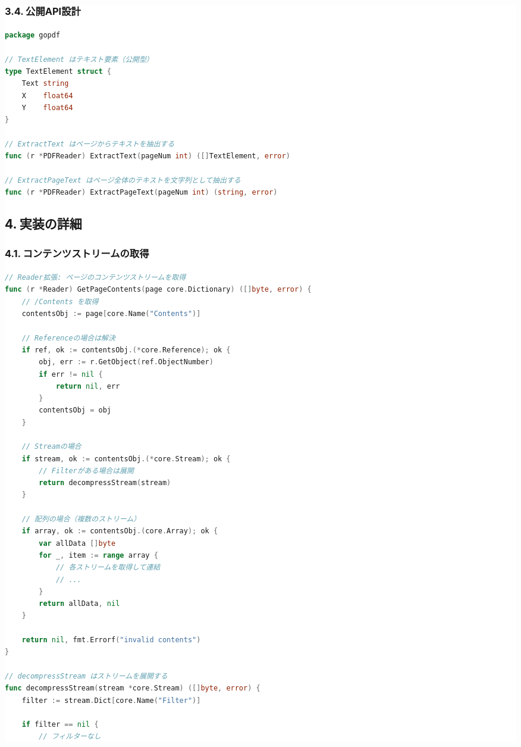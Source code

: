 ### 3.4. 公開API設計

```go
package gopdf

// TextElement はテキスト要素（公開型）
type TextElement struct {
    Text string
    X    float64
    Y    float64
}

// ExtractText はページからテキストを抽出する
func (r *PDFReader) ExtractText(pageNum int) ([]TextElement, error)

// ExtractPageText はページ全体のテキストを文字列として抽出する
func (r *PDFReader) ExtractPageText(pageNum int) (string, error)
```

## 4. 実装の詳細

### 4.1. コンテンツストリームの取得

```go
// Reader拡張: ページのコンテンツストリームを取得
func (r *Reader) GetPageContents(page core.Dictionary) ([]byte, error) {
    // /Contents を取得
    contentsObj := page[core.Name("Contents")]

    // Referenceの場合は解決
    if ref, ok := contentsObj.(*core.Reference); ok {
        obj, err := r.GetObject(ref.ObjectNumber)
        if err != nil {
            return nil, err
        }
        contentsObj = obj
    }

    // Streamの場合
    if stream, ok := contentsObj.(*core.Stream); ok {
        // Filterがある場合は展開
        return decompressStream(stream)
    }

    // 配列の場合（複数のストリーム）
    if array, ok := contentsObj.(core.Array); ok {
        var allData []byte
        for _, item := range array {
            // 各ストリームを取得して連結
            // ...
        }
        return allData, nil
    }

    return nil, fmt.Errorf("invalid contents")
}

// decompressStream はストリームを展開する
func decompressStream(stream *core.Stream) ([]byte, error) {
    filter := stream.Dict[core.Name("Filter")]

    if filter == nil {
        // フィルターなし
```
